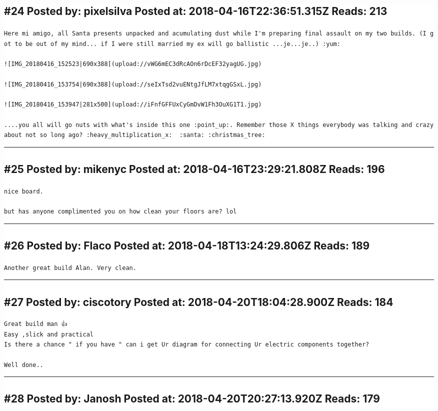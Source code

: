 ## \#24 Posted by: pixelsilva Posted at: 2018-04-16T22:36:51.315Z Reads: 213

```
Here mi amigo, all Santa presents unpacked and acumulating dust while I'm preparing final assault on my two builds. (I got to be out of my mind... if I were still married my ex will go ballistic ...je...je..) :yum:

![IMG_20180416_152523|690x388](upload://vWG6mEC3dRcAOn6rDcEF32yagUG.jpg)

![IMG_20180416_153754|690x388](upload://seIxTsd2vuENtgJfLM7xtqgGSxL.jpg)

![IMG_20180416_153947|281x500](upload://iFnfGFFUxCyGmDvW1Fh3OuXG1T1.jpg)

....you all will go nuts with what's inside this one :point_up:. Remember those X things everybody was talking and crazy about not so long ago? :heavy_multiplication_x:  :santa: :christmas_tree:
```

---
## \#25 Posted by: mikenyc Posted at: 2018-04-16T23:29:21.808Z Reads: 196

```
nice board. 

but has anyone complimented you on how clean your floors are? lol
```

---
## \#26 Posted by: Flaco Posted at: 2018-04-18T13:24:29.806Z Reads: 189

```
Another great build Alan. Very clean.
```

---
## \#27 Posted by: ciscotory Posted at: 2018-04-20T18:04:28.900Z Reads: 184

```
Great build man 👍
Easy ,slick and practical 
Is there a chance " if you have " can i get Ur diagram for connecting Ur electric components together? 

Well done..
```

---
## \#28 Posted by: Janosh Posted at: 2018-04-20T20:27:13.920Z Reads: 179
